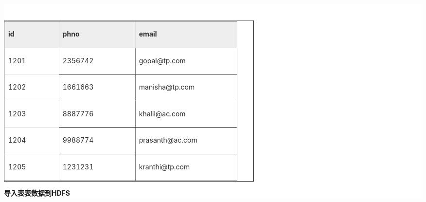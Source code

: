 <p style="margin-left:0cm;"> </p>

<table border="1" cellspacing="0" style="width:514px;"><tbody><tr><td style="background-color:#eeeeee;border-color:#dddddd;width:72.55pt;">
			<p style="margin-left:0cm;"><strong><span style="color:#313131;">id</span></strong></p>
			</td>
			<td style="background-color:#eeeeee;border-color:#dddddd;width:106.55pt;">
			<p style="margin-left:0cm;"><strong><span style="color:#313131;">phno</span></strong></p>
			</td>
			<td style="background-color:#eeeeee;border-color:#dddddd;width:145.85pt;">
			<p style="margin-left:0cm;"><strong><span style="color:#313131;">email</span></strong></p>
			</td>
		</tr><tr><td style="border-color:#dddddd;vertical-align:top;width:72.55pt;">
			<p style="margin-left:0cm;"><span style="color:#313131;">1201</span></p>
			</td>
			<td style="vertical-align:top;width:106.55pt;">
			<p style="margin-left:0cm;"><span style="color:#313131;">2356742</span></p>
			</td>
			<td style="vertical-align:top;width:145.85pt;">
			<p style="margin-left:0cm;"><span style="color:#313131;">gopal@tp.com</span></p>
			</td>
		</tr><tr><td style="border-color:#dddddd;vertical-align:top;width:72.55pt;">
			<p style="margin-left:0cm;"><span style="color:#313131;">1202</span></p>
			</td>
			<td style="vertical-align:top;width:106.55pt;">
			<p style="margin-left:0cm;"><span style="color:#313131;">1661663</span></p>
			</td>
			<td style="vertical-align:top;width:145.85pt;">
			<p style="margin-left:0cm;"><span style="color:#313131;">manisha@tp.com</span></p>
			</td>
		</tr><tr><td style="border-color:#dddddd;vertical-align:top;width:72.55pt;">
			<p style="margin-left:0cm;"><span style="color:#313131;">1203</span></p>
			</td>
			<td style="vertical-align:top;width:106.55pt;">
			<p style="margin-left:0cm;"><span style="color:#313131;">8887776</span></p>
			</td>
			<td style="vertical-align:top;width:145.85pt;">
			<p style="margin-left:0cm;"><span style="color:#313131;">khalil@ac.com</span></p>
			</td>
		</tr><tr><td style="border-color:#dddddd;vertical-align:top;width:72.55pt;">
			<p style="margin-left:0cm;"><span style="color:#313131;">1204</span></p>
			</td>
			<td style="vertical-align:top;width:106.55pt;">
			<p style="margin-left:0cm;"><span style="color:#313131;">9988774</span></p>
			</td>
			<td style="vertical-align:top;width:145.85pt;">
			<p style="margin-left:0cm;"><span style="color:#313131;">prasanth@ac.com</span></p>
			</td>
		</tr><tr><td style="border-color:#dddddd;vertical-align:top;width:72.55pt;">
			<p style="margin-left:0cm;"><span style="color:#313131;">1205</span></p>
			</td>
			<td style="vertical-align:top;width:106.55pt;">
			<p style="margin-left:0cm;"><span style="color:#313131;">1231231</span></p>
			</td>
			<td style="vertical-align:top;width:145.85pt;">
			<p style="margin-left:0cm;"><span style="color:#313131;">kranthi@tp.com</span></p>
			</td>
		</tr></tbody></table><p><strong>导入表表数据到HDFS</strong></p>
